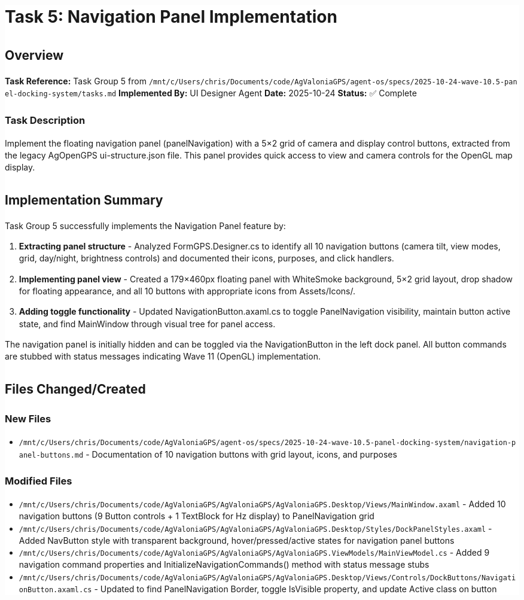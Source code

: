 # Task 5: Navigation Panel Implementation

## Overview
**Task Reference:** Task Group 5 from `/mnt/c/Users/chris/Documents/code/AgValoniaGPS/agent-os/specs/2025-10-24-wave-10.5-panel-docking-system/tasks.md`
**Implemented By:** UI Designer Agent
**Date:** 2025-10-24
**Status:** ✅ Complete

### Task Description
Implement the floating navigation panel (panelNavigation) with a 5×2 grid of camera and display control buttons, extracted from the legacy AgOpenGPS ui-structure.json file. This panel provides quick access to view and camera controls for the OpenGL map display.

## Implementation Summary

Task Group 5 successfully implements the Navigation Panel feature by:

1. **Extracting panel structure** - Analyzed FormGPS.Designer.cs to identify all 10 navigation buttons (camera tilt, view modes, grid, day/night, brightness controls) and documented their icons, purposes, and click handlers.

2. **Implementing panel view** - Created a 179×460px floating panel with WhiteSmoke background, 5×2 grid layout, drop shadow for floating appearance, and all 10 buttons with appropriate icons from Assets/Icons/.

3. **Adding toggle functionality** - Updated NavigationButton.axaml.cs to toggle PanelNavigation visibility, maintain button active state, and find MainWindow through visual tree for panel access.

The navigation panel is initially hidden and can be toggled via the NavigationButton in the left dock panel. All button commands are stubbed with status messages indicating Wave 11 (OpenGL) implementation.

## Files Changed/Created

### New Files
- `/mnt/c/Users/chris/Documents/code/AgValoniaGPS/agent-os/specs/2025-10-24-wave-10.5-panel-docking-system/navigation-panel-buttons.md` - Documentation of 10 navigation buttons with grid layout, icons, and purposes

### Modified Files
- `/mnt/c/Users/chris/Documents/code/AgValoniaGPS/AgValoniaGPS/AgValoniaGPS.Desktop/Views/MainWindow.axaml` - Added 10 navigation buttons (9 Button controls + 1 TextBlock for Hz display) to PanelNavigation grid
- `/mnt/c/Users/chris/Documents/code/AgValoniaGPS/AgValoniaGPS/AgValoniaGPS.Desktop/Styles/DockPanelStyles.axaml` - Added NavButton style with transparent background, hover/pressed/active states for navigation panel buttons
- `/mnt/c/Users/chris/Documents/code/AgValoniaGPS/AgValoniaGPS/AgValoniaGPS.ViewModels/MainViewModel.cs` - Added 9 navigation command properties and InitializeNavigationCommands() method with status message stubs
- `/mnt/c/Users/chris/Documents/code/AgValoniaGPS/AgValoniaGPS/AgValoniaGPS.Desktop/Views/Controls/DockButtons/NavigationButton.axaml.cs` - Updated to find PanelNavigation Border, toggle IsVisible property, and update Active class on button
